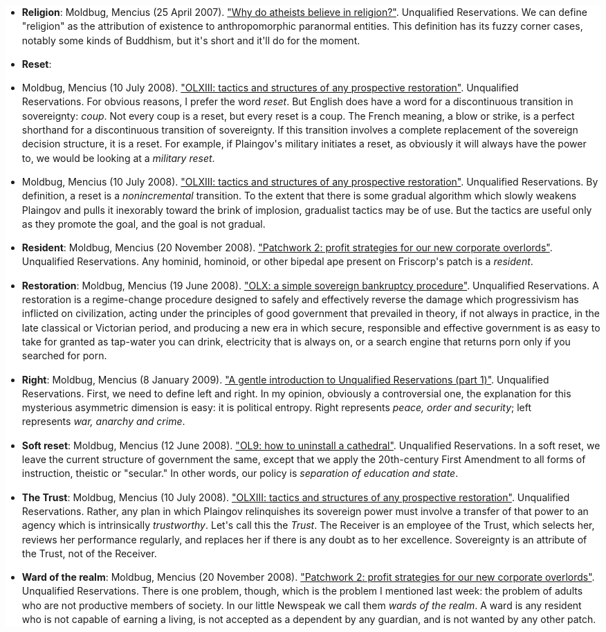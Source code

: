- **Religion**: Moldbug, Mencius (25 April 2007). ["Why do atheists believe in religion?"](http://unqualified-reservations.blogspot.com/2007/04/why-do-atheists-believe-in-religion.html). Unqualified Reservations. We can define "religion" as the attribution of existence to anthropomorphic paranormal entities. This definition has its fuzzy corner cases, notably some kinds of Buddhism, but it's short and it'll do for the moment.
- **Reset**:

- Moldbug, Mencius (10 July 2008). ["OLXIII: tactics and structures of any prospective restoration"](http://unqualified-reservations.blogspot.com.br/2008/07/olxiii-tactics-and-structures-of-any.html). Unqualified Reservations. For obvious reasons, I prefer the word _reset_. But English does have a word for a discontinuous transition in sovereignty: _coup_. Not every coup is a reset, but every reset is a coup. The French meaning, a blow or strike, is a perfect shorthand for a discontinuous transition of sovereignty. If this transition involves a complete replacement of the sovereign decision structure, it is a reset. For example, if Plaingov's military initiates a reset, as obviously it will always have the power to, we would be looking at a _military reset_.
- Moldbug, Mencius (10 July 2008). ["OLXIII: tactics and structures of any prospective restoration"](http://unqualified-reservations.blogspot.com.br/2008/07/olxiii-tactics-and-structures-of-any.html). Unqualified Reservations. By definition, a reset is a _nonincremental_ transition. To the extent that there is some gradual algorithm which slowly weakens Plaingov and pulls it inexorably toward the brink of implosion, gradualist tactics may be of use. But the tactics are useful only as they promote the goal, and the goal is not gradual.

- **Resident**: Moldbug, Mencius (20 November 2008). ["Patchwork 2: profit strategies for our new corporate overlords"](http://unqualified-reservations.blogspot.com/2008/11/patchwork-2-profit-strategies-for-our.html). Unqualified Reservations. Any hominid, hominoid, or other bipedal ape present on Friscorp's patch is a _resident_.
- **Restoration**: Moldbug, Mencius (19 June 2008). ["OLX: a simple sovereign bankruptcy procedure"](http://unqualified-reservations.blogspot.com/2008/06/olx-simple-sovereign-bankruptcy.html). Unqualified Reservations. A restoration is a regime-change procedure designed to safely and effectively reverse the damage which progressivism has inflicted on civilization, acting under the principles of good government that prevailed in theory, if not always in practice, in the late classical or Victorian period, and producing a new era in which secure, responsible and effective government is as easy to take for granted as tap-water you can drink, electricity that is always on, or a search engine that returns porn only if you searched for porn.
- **Right**: Moldbug, Mencius (8 January 2009). ["A gentle introduction to Unqualified Reservations (part 1)"](http://unqualified-reservations.blogspot.com/2009/01/gentle-introduction-to-unqualified.html). Unqualified Reservations. First, we need to define left and right. In my opinion, obviously a controversial one, the explanation for this mysterious asymmetric dimension is easy: it is political entropy. Right represents _peace, order and security_; left represents _war, anarchy and crime_.
- **Soft reset**: Moldbug, Mencius (12 June 2008). ["OL9: how to uninstall a cathedral"](http://unqualified-reservations.blogspot.com/2008/06/ol9-how-to-uninstall-cathedral.html). Unqualified Reservations. In a soft reset, we leave the current structure of government the same, except that we apply the 20th-century First Amendment to all forms of instruction, theistic or "secular." In other words, our policy is _separation of education and state_.
- **The Trust**: Moldbug, Mencius (10 July 2008). ["OLXIII: tactics and structures of any prospective restoration"](http://unqualified-reservations.blogspot.com.br/2008/07/olxiii-tactics-and-structures-of-any.html). Unqualified Reservations. Rather, any plan in which Plaingov relinquishes its sovereign power must involve a transfer of that power to an agency which is intrinsically _trustworthy_. Let's call this the _Trust_. The Receiver is an employee of the Trust, which selects her, reviews her performance regularly, and replaces her if there is any doubt as to her excellence. Sovereignty is an attribute of the Trust, not of the Receiver.
- **Ward of the realm**: Moldbug, Mencius (20 November 2008). ["Patchwork 2: profit strategies for our new corporate overlords"](http://unqualified-reservations.blogspot.com/2008/11/patchwork-2-profit-strategies-for-our.html). Unqualified Reservations. There is one problem, though, which is the problem I mentioned last week: the problem of adults who are not productive members of society. In our little Newspeak we call them _wards of the realm_. A ward is any resident who is not capable of earning a living, is not accepted as a dependent by any guardian, and is not wanted by any other patch.
